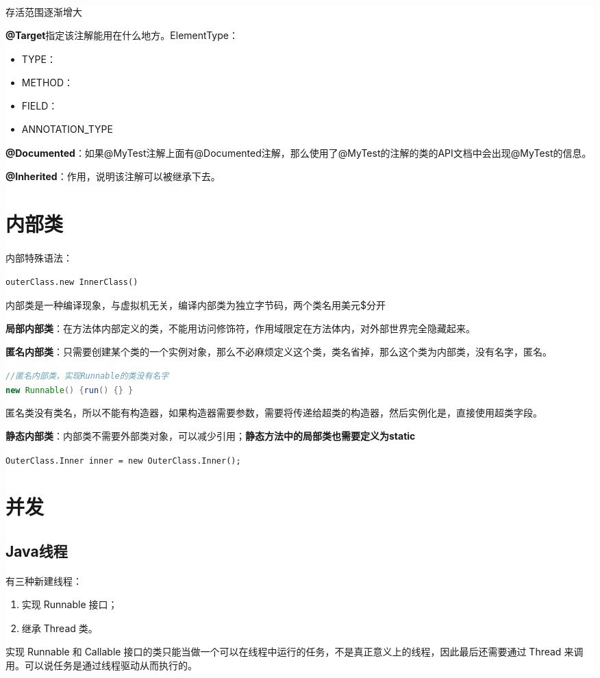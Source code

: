 存活范围逐渐增大

 

**@Target**指定该注解能用在什么地方。ElementType：

- TYPE：

- METHOD：

- FIELD：

- ANNOTATION_TYPE

**@Documented**：如果@MyTest注解上面有@Documented注解，那么使用了@MyTest的注解的类的API文档中会出现@MyTest的信息。

**@Inherited**：作用，说明该注解可以被继承下去。

 

 

# **内部类**

内部特殊语法：

`outerClass.new InnerClass()`

内部类是一种编译现象，与虚拟机无关，编译内部类为独立字节码，两个类名用美元$分开

 

**局部内部类**：在方法体内部定义的类，不能用访问修饰符，作用域限定在方法体内，对外部世界完全隐藏起来。

 

**匿名内部类**：只需要创建某个类的一个实例对象，那么不必麻烦定义这个类，类名省掉，那么这个类为内部类，没有名字，匿名。

```java
//匿名内部类，实现Runnable的类没有名字
new Runnable() {run() {} }
```

匿名类没有类名，所以不能有构造器，如果构造器需要参数，需要将传递给超类的构造器，然后实例化是，直接使用超类字段。

 

**静态内部类**：内部类不需要外部类对象，可以减少引用；**静态方法中的局部类也需要定义为static**

`OuterClass.Inner inner = new OuterClass.Inner();`

 

# **并发**

## **Java线程**

有三种新建线程：

1. 实现 Runnable 接口；

2. 继承 Thread 类。

实现 Runnable 和 Callable 接口的类只能当做一个可以在线程中运行的任务，不是真正意义上的线程，因此最后还需要通过 Thread 来调用。可以说任务是通过线程驱动从而执行的。
